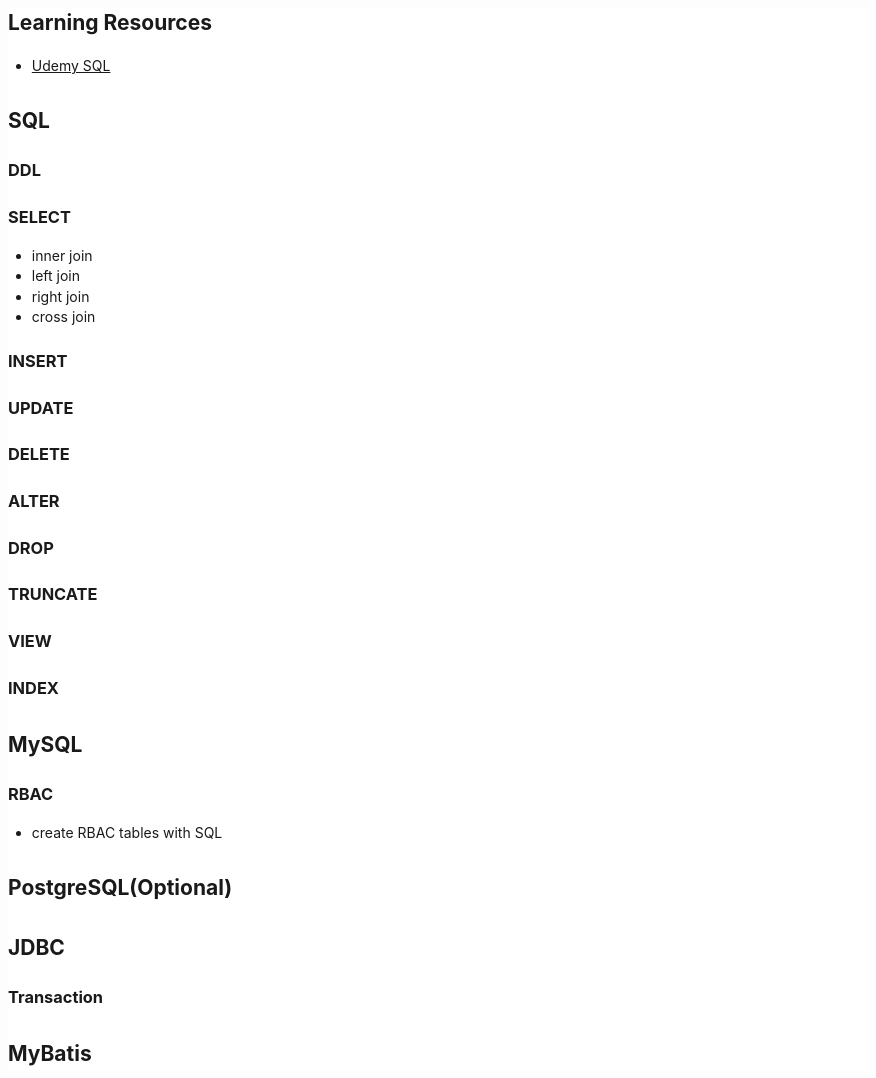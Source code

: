 ## Learning Resources

- [Udemy SQL](https://www.bilibili.com/video/BV1o4411U77L/?spm_id_from=333.337.search-card.all.click&vd_source=13bf0832090021fb86148c16075ef1b5)

## SQL

### DDL

### SELECT

- inner join
- left join
- right join
- cross join

### INSERT

### UPDATE

### DELETE

### ALTER

### DROP

### TRUNCATE

### VIEW

### INDEX

## MySQL

### RBAC

- create RBAC tables with SQL

## PostgreSQL(Optional)

## JDBC

### Transaction

## MyBatis
